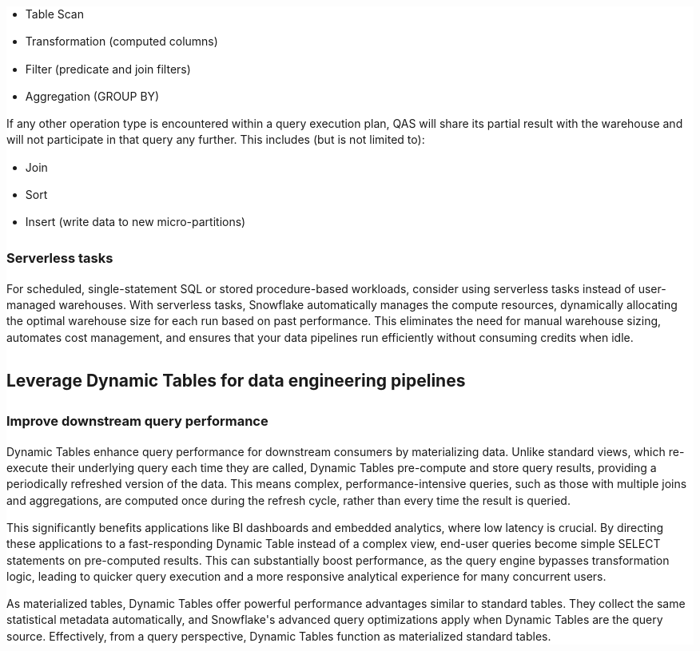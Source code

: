   - Table Scan

  - Transformation (computed columns)

  - Filter (predicate and join filters)

  - Aggregation (GROUP BY)

If any other operation type is encountered within a query execution
plan, QAS will share its partial result with the warehouse and will not
participate in that query any further. This includes (but is not limited
to):

- Join

- Sort

- Insert (write data to new micro-partitions)

### Serverless tasks

For scheduled, single-statement SQL or stored procedure-based workloads,
consider using serverless tasks instead of user-managed warehouses. With
serverless tasks, Snowflake automatically manages the compute resources,
dynamically allocating the optimal warehouse size for each run based on
past performance. This eliminates the need for manual warehouse sizing,
automates cost management, and ensures that your data pipelines run
efficiently without consuming credits when idle.

## Leverage Dynamic Tables for data engineering pipelines

### Improve downstream query performance

Dynamic Tables enhance query performance for downstream consumers by
materializing data. Unlike standard views, which re-execute their
underlying query each time they are called, Dynamic Tables pre-compute
and store query results, providing a periodically refreshed version of
the data. This means complex, performance-intensive queries, such as
those with multiple joins and aggregations, are computed once during the
refresh cycle, rather than every time the result is queried.

This significantly benefits applications like BI dashboards and embedded
analytics, where low latency is crucial. By directing these applications
to a fast-responding Dynamic Table instead of a complex view, end-user
queries become simple SELECT statements on pre-computed results. This
can substantially boost performance, as the query engine bypasses
transformation logic, leading to quicker query execution and a more
responsive analytical experience for many concurrent users.

As materialized tables, Dynamic Tables offer powerful performance
advantages similar to standard tables. They collect the same statistical
metadata automatically, and Snowflake's advanced query optimizations
apply when Dynamic Tables are the query source. Effectively, from a
query perspective, Dynamic Tables function as materialized standard
tables.
